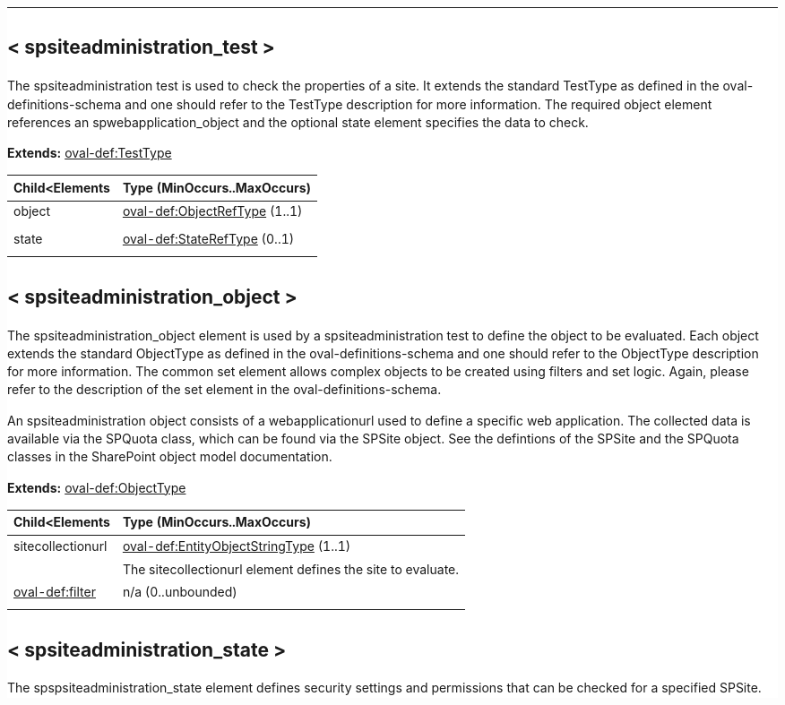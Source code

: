 ______________
  
## <a name="spsiteadministration_test"></a>< spsiteadministration_test >

The spsiteadministration test is used to check the properties of a site. It extends the standard TestType as defined in the oval-definitions-schema and one should refer to the TestType description for more information. The required object element references an spwebapplication_object and the optional state element specifies the data to check.

**Extends:** [oval-def:TestType](oval-definitions-schema.md#TestType) 

| Child<Elements | Type (MinOccurs..MaxOccurs) |  
|:-------------- |:--------------------------- |  
| object | [oval-def:ObjectRefType](oval-definitions-schema.md#ObjectRefType)  (1..1) |  
|||  
| state | [oval-def:StateRefType](oval-definitions-schema.md#StateRefType)  (0..1) |  
|||  
  
## <a name="spsiteadministration_object"></a>< spsiteadministration_object >

The spsiteadministration_object element is used by a spsiteadministration test to define the object to be evaluated. Each object extends the standard ObjectType as defined in the oval-definitions-schema and one should refer to the ObjectType description for more information. The common set element allows complex objects to be created using filters and set logic. Again, please refer to the description of the set element in the oval-definitions-schema.

An spsiteadministration object consists of a webapplicationurl used to define a specific web application. The collected data is available via the SPQuota class, which can be found via the SPSite object. See the defintions of the SPSite and the SPQuota classes in the SharePoint object model documentation.

**Extends:** [oval-def:ObjectType](oval-definitions-schema.md#ObjectType) 

| Child<Elements | Type (MinOccurs..MaxOccurs) |  
|:-------------- |:--------------------------- |  
| sitecollectionurl | [oval-def:EntityObjectStringType](oval-definitions-schema.md#EntityObjectStringType)  (1..1) |  
||<div>The sitecollectionurl element defines the site to evaluate.</div>|  
| [oval-def:filter](oval-definitions-schema.md#filter)  | n/a (0..unbounded) |  
|||  
  
## <a name="spsiteadministration_state"></a>< spsiteadministration_state >

The spspsiteadministration_state element defines security settings and permissions that can be checked for a specified SPSite.
